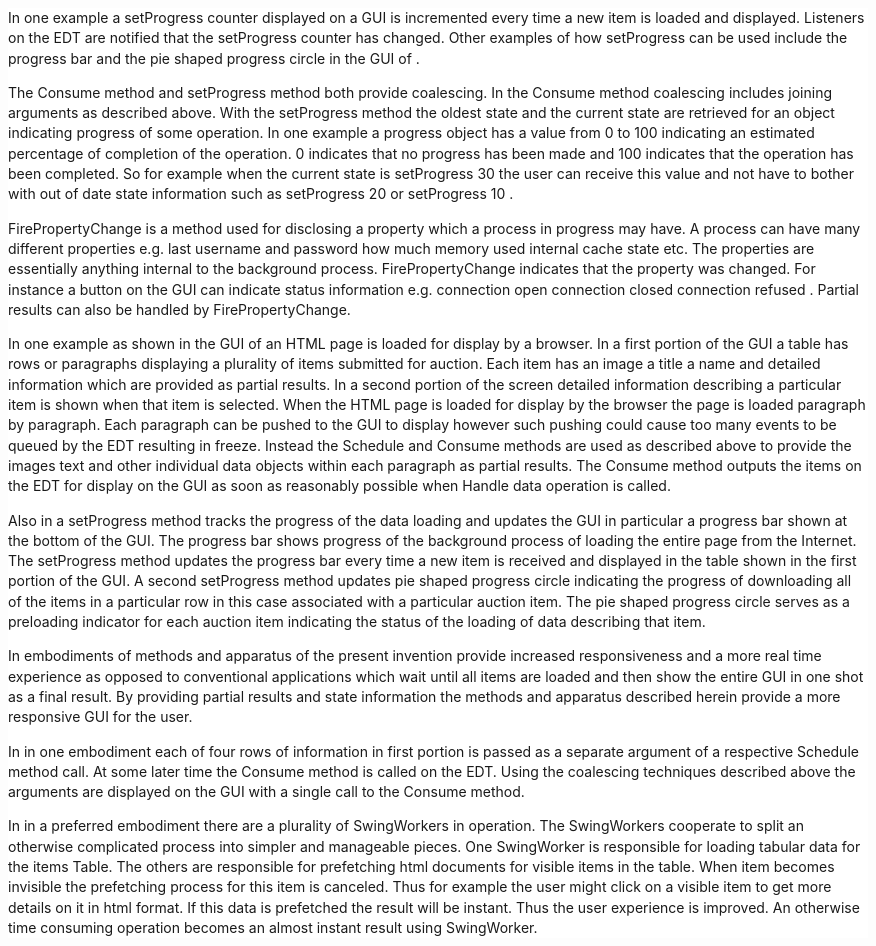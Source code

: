 In one example a setProgress counter displayed on a GUI is incremented every time a new item is loaded and displayed. Listeners on the EDT are notified that the setProgress counter has changed. Other examples of how setProgress can be used include the progress bar and the pie shaped progress circle in the GUI of .

The Consume method and setProgress method both provide coalescing. In the Consume method coalescing includes joining arguments as described above. With the setProgress method the oldest state and the current state are retrieved for an object indicating progress of some operation. In one example a progress object has a value from 0 to 100 indicating an estimated percentage of completion of the operation. 0 indicates that no progress has been made and 100 indicates that the operation has been completed. So for example when the current state is setProgress 30 the user can receive this value and not have to bother with out of date state information such as setProgress 20 or setProgress 10 .

FirePropertyChange is a method used for disclosing a property which a process in progress may have. A process can have many different properties e.g. last username and password how much memory used internal cache state etc. The properties are essentially anything internal to the background process. FirePropertyChange indicates that the property was changed. For instance a button on the GUI can indicate status information e.g. connection open connection closed connection refused . Partial results can also be handled by FirePropertyChange.

In one example as shown in the GUI of an HTML page is loaded for display by a browser. In a first portion of the GUI a table has rows or paragraphs displaying a plurality of items submitted for auction. Each item has an image a title a name and detailed information which are provided as partial results. In a second portion of the screen detailed information describing a particular item is shown when that item is selected. When the HTML page is loaded for display by the browser the page is loaded paragraph by paragraph. Each paragraph can be pushed to the GUI to display however such pushing could cause too many events to be queued by the EDT resulting in freeze. Instead the Schedule and Consume methods are used as described above to provide the images text and other individual data objects within each paragraph as partial results. The Consume method outputs the items on the EDT for display on the GUI as soon as reasonably possible when Handle data operation is called.

Also in a setProgress method tracks the progress of the data loading and updates the GUI in particular a progress bar shown at the bottom of the GUI. The progress bar shows progress of the background process of loading the entire page from the Internet. The setProgress method updates the progress bar every time a new item is received and displayed in the table shown in the first portion of the GUI. A second setProgress method updates pie shaped progress circle indicating the progress of downloading all of the items in a particular row in this case associated with a particular auction item. The pie shaped progress circle serves as a preloading indicator for each auction item indicating the status of the loading of data describing that item.

In embodiments of methods and apparatus of the present invention provide increased responsiveness and a more real time experience as opposed to conventional applications which wait until all items are loaded and then show the entire GUI in one shot as a final result. By providing partial results and state information the methods and apparatus described herein provide a more responsive GUI for the user.

In in one embodiment each of four rows of information in first portion is passed as a separate argument of a respective Schedule method call. At some later time the Consume method is called on the EDT. Using the coalescing techniques described above the arguments are displayed on the GUI with a single call to the Consume method.

In in a preferred embodiment there are a plurality of SwingWorkers in operation. The SwingWorkers cooperate to split an otherwise complicated process into simpler and manageable pieces. One SwingWorker is responsible for loading tabular data for the items Table. The others are responsible for prefetching html documents for visible items in the table. When item becomes invisible the prefetching process for this item is canceled. Thus for example the user might click on a visible item to get more details on it in html format. If this data is prefetched the result will be instant. Thus the user experience is improved. An otherwise time consuming operation becomes an almost instant result using SwingWorker.
